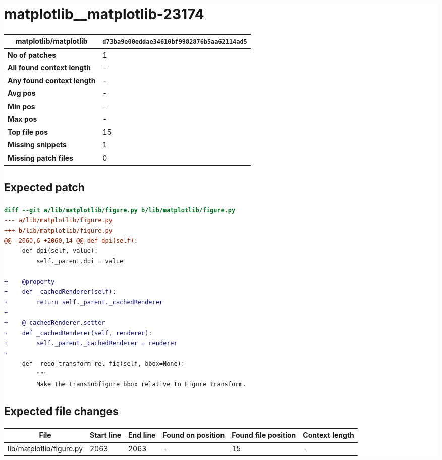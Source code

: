 # matplotlib__matplotlib-23174

| **matplotlib/matplotlib** | `d73ba9e00eddae34610bf9982876b5aa62114ad5` |
| ---- | ---- |
| **No of patches** | 1 |
| **All found context length** | - |
| **Any found context length** | - |
| **Avg pos** | - |
| **Min pos** | - |
| **Max pos** | - |
| **Top file pos** | 15 |
| **Missing snippets** | 1 |
| **Missing patch files** | 0 |


## Expected patch

```diff
diff --git a/lib/matplotlib/figure.py b/lib/matplotlib/figure.py
--- a/lib/matplotlib/figure.py
+++ b/lib/matplotlib/figure.py
@@ -2060,6 +2060,14 @@ def dpi(self):
     def dpi(self, value):
         self._parent.dpi = value
 
+    @property
+    def _cachedRenderer(self):
+        return self._parent._cachedRenderer
+
+    @_cachedRenderer.setter
+    def _cachedRenderer(self, renderer):
+        self._parent._cachedRenderer = renderer
+
     def _redo_transform_rel_fig(self, bbox=None):
         """
         Make the transSubfigure bbox relative to Figure transform.

```

## Expected file changes

| File | Start line | End line | Found on position | Found file position | Context length |
| ---- | ---------- | -------- | ----------------- | ------------------- | -------------- |
| lib/matplotlib/figure.py | 2063 | 2063 | - | 15 | -
